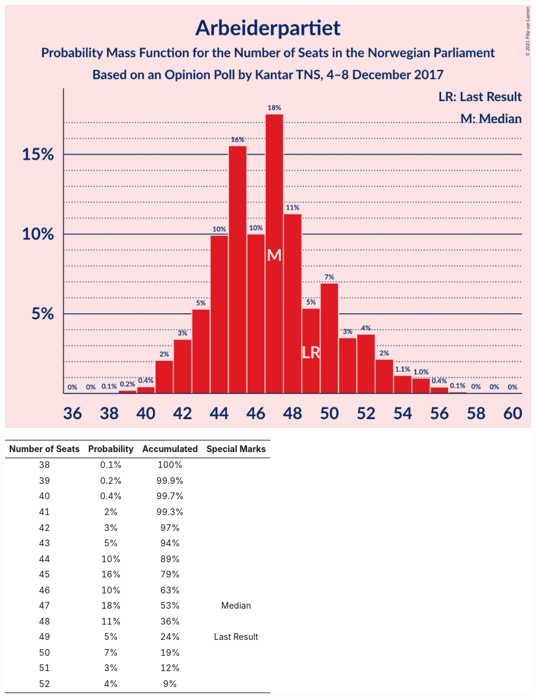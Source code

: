 ![Graph with seats probability mass function not yet produced](2017-12-08-KantarTNS-seats-pmf-arbeiderpartiet.png "Seats Probability Mass Function")

| Number of Seats | Probability | Accumulated | Special Marks |
|:---------------:|:-----------:|:-----------:|:-------------:|
| 38 | 0.1% | 100% |  |
| 39 | 0.2% | 99.9% |  |
| 40 | 0.4% | 99.7% |  |
| 41 | 2% | 99.3% |  |
| 42 | 3% | 97% |  |
| 43 | 5% | 94% |  |
| 44 | 10% | 89% |  |
| 45 | 16% | 79% |  |
| 46 | 10% | 63% |  |
| 47 | 18% | 53% | Median |
| 48 | 11% | 36% |  |
| 49 | 5% | 24% | Last Result |
| 50 | 7% | 19% |  |
| 51 | 3% | 12% |  |
| 52 | 4% | 9% |  |